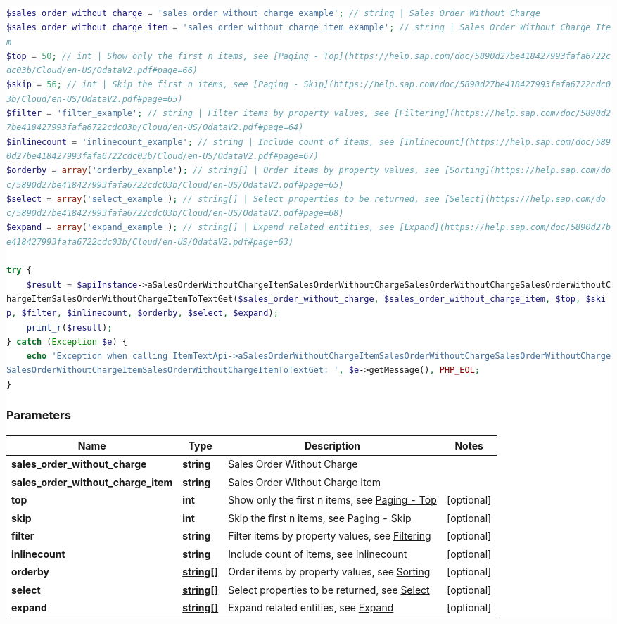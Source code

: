 ```php
$sales_order_without_charge = 'sales_order_without_charge_example'; // string | Sales Order Without Charge
$sales_order_without_charge_item = 'sales_order_without_charge_item_example'; // string | Sales Order Without Charge Item
$top = 50; // int | Show only the first n items, see [Paging - Top](https://help.sap.com/doc/5890d27be418427993fafa6722cdc03b/Cloud/en-US/OdataV2.pdf#page=66)
$skip = 56; // int | Skip the first n items, see [Paging - Skip](https://help.sap.com/doc/5890d27be418427993fafa6722cdc03b/Cloud/en-US/OdataV2.pdf#page=65)
$filter = 'filter_example'; // string | Filter items by property values, see [Filtering](https://help.sap.com/doc/5890d27be418427993fafa6722cdc03b/Cloud/en-US/OdataV2.pdf#page=64)
$inlinecount = 'inlinecount_example'; // string | Include count of items, see [Inlinecount](https://help.sap.com/doc/5890d27be418427993fafa6722cdc03b/Cloud/en-US/OdataV2.pdf#page=67)
$orderby = array('orderby_example'); // string[] | Order items by property values, see [Sorting](https://help.sap.com/doc/5890d27be418427993fafa6722cdc03b/Cloud/en-US/OdataV2.pdf#page=65)
$select = array('select_example'); // string[] | Select properties to be returned, see [Select](https://help.sap.com/doc/5890d27be418427993fafa6722cdc03b/Cloud/en-US/OdataV2.pdf#page=68)
$expand = array('expand_example'); // string[] | Expand related entities, see [Expand](https://help.sap.com/doc/5890d27be418427993fafa6722cdc03b/Cloud/en-US/OdataV2.pdf#page=63)

try {
    $result = $apiInstance->aSalesOrderWithoutChargeItemSalesOrderWithoutChargeSalesOrderWithoutChargeSalesOrderWithoutChargeItemSalesOrderWithoutChargeItemToTextGet($sales_order_without_charge, $sales_order_without_charge_item, $top, $skip, $filter, $inlinecount, $orderby, $select, $expand);
    print_r($result);
} catch (Exception $e) {
    echo 'Exception when calling ItemTextApi->aSalesOrderWithoutChargeItemSalesOrderWithoutChargeSalesOrderWithoutChargeSalesOrderWithoutChargeItemSalesOrderWithoutChargeItemToTextGet: ', $e->getMessage(), PHP_EOL;
}
```

### Parameters

| Name | Type | Description  | Notes |
| ------------- | ------------- | ------------- | ------------- |
| **sales_order_without_charge** | **string**| Sales Order Without Charge | |
| **sales_order_without_charge_item** | **string**| Sales Order Without Charge Item | |
| **top** | **int**| Show only the first n items, see [Paging - Top](https://help.sap.com/doc/5890d27be418427993fafa6722cdc03b/Cloud/en-US/OdataV2.pdf#page&#x3D;66) | [optional] |
| **skip** | **int**| Skip the first n items, see [Paging - Skip](https://help.sap.com/doc/5890d27be418427993fafa6722cdc03b/Cloud/en-US/OdataV2.pdf#page&#x3D;65) | [optional] |
| **filter** | **string**| Filter items by property values, see [Filtering](https://help.sap.com/doc/5890d27be418427993fafa6722cdc03b/Cloud/en-US/OdataV2.pdf#page&#x3D;64) | [optional] |
| **inlinecount** | **string**| Include count of items, see [Inlinecount](https://help.sap.com/doc/5890d27be418427993fafa6722cdc03b/Cloud/en-US/OdataV2.pdf#page&#x3D;67) | [optional] |
| **orderby** | [**string[]**](../Model/string.md)| Order items by property values, see [Sorting](https://help.sap.com/doc/5890d27be418427993fafa6722cdc03b/Cloud/en-US/OdataV2.pdf#page&#x3D;65) | [optional] |
| **select** | [**string[]**](../Model/string.md)| Select properties to be returned, see [Select](https://help.sap.com/doc/5890d27be418427993fafa6722cdc03b/Cloud/en-US/OdataV2.pdf#page&#x3D;68) | [optional] |
| **expand** | [**string[]**](../Model/string.md)| Expand related entities, see [Expand](https://help.sap.com/doc/5890d27be418427993fafa6722cdc03b/Cloud/en-US/OdataV2.pdf#page&#x3D;63) | [optional] |
